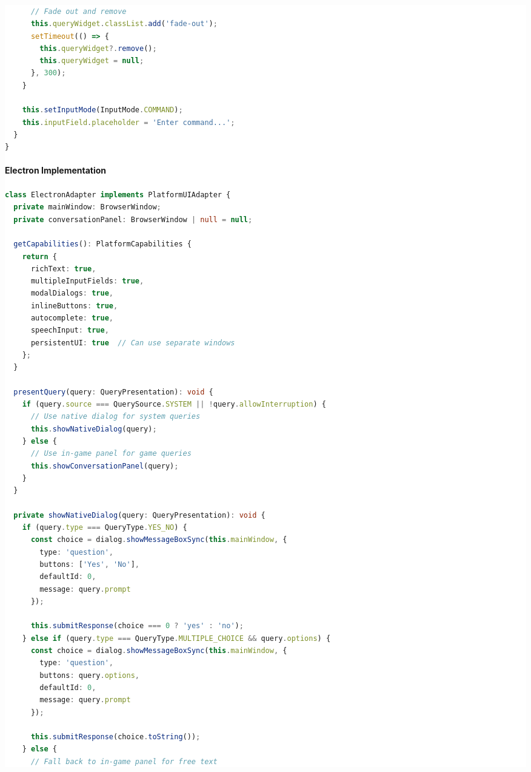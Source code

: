 ```typescript
      // Fade out and remove
      this.queryWidget.classList.add('fade-out');
      setTimeout(() => {
        this.queryWidget?.remove();
        this.queryWidget = null;
      }, 300);
    }
    
    this.setInputMode(InputMode.COMMAND);
    this.inputField.placeholder = 'Enter command...';
  }
}
```

#### Electron Implementation
```typescript
class ElectronAdapter implements PlatformUIAdapter {
  private mainWindow: BrowserWindow;
  private conversationPanel: BrowserWindow | null = null;
  
  getCapabilities(): PlatformCapabilities {
    return {
      richText: true,
      multipleInputFields: true,
      modalDialogs: true,
      inlineButtons: true,
      autocomplete: true,
      speechInput: true,
      persistentUI: true  // Can use separate windows
    };
  }
  
  presentQuery(query: QueryPresentation): void {
    if (query.source === QuerySource.SYSTEM || !query.allowInterruption) {
      // Use native dialog for system queries
      this.showNativeDialog(query);
    } else {
      // Use in-game panel for game queries
      this.showConversationPanel(query);
    }
  }
  
  private showNativeDialog(query: QueryPresentation): void {
    if (query.type === QueryType.YES_NO) {
      const choice = dialog.showMessageBoxSync(this.mainWindow, {
        type: 'question',
        buttons: ['Yes', 'No'],
        defaultId: 0,
        message: query.prompt
      });
      
      this.submitResponse(choice === 0 ? 'yes' : 'no');
    } else if (query.type === QueryType.MULTIPLE_CHOICE && query.options) {
      const choice = dialog.showMessageBoxSync(this.mainWindow, {
        type: 'question',
        buttons: query.options,
        defaultId: 0,
        message: query.prompt
      });
      
      this.submitResponse(choice.toString());
    } else {
      // Fall back to in-game panel for free text
```